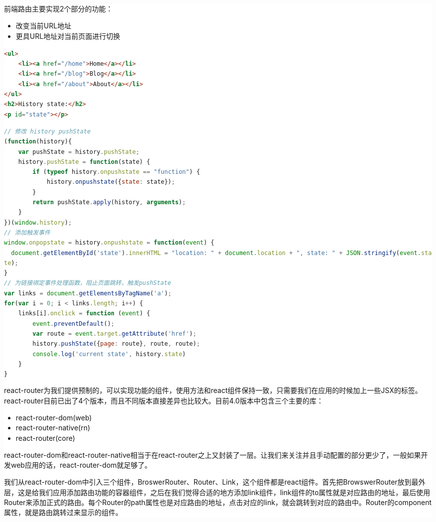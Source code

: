 前端路由主要实现2个部分的功能：

* 改变当前URL地址
* 更具URL地址对当前页面进行切换

```html
<ul>
    <li><a href="/home">Home</a></li>
    <li><a href="/blog">Blog</a></li>
    <li><a href="/about">About</a></li>
</ul>
<h2>History state:</h2>
<p id="state"></p>
```
```javascript
// 修改 history pushState
(function(history){
    var pushState = history.pushState;
    history.pushState = function(state) {
        if (typeof history.onpushstate == "function") {
            history.onpushstate({state: state});
        }
        return pushState.apply(history, arguments);
    }
})(window.history);
// 添加触发事件
window.onpopstate = history.onpushstate = function(event) {
  document.getElementById('state').innerHTML = "location: " + document.location + ", state: " + JSON.stringify(event.state);
}
// 为链接绑定事件处理函数，阻止页面跳转，触发pushState
var links = document.getElementsByTagName('a');
for(var i = 0; i < links.length; i++) {
    links[i].onclick = function (event) {
        event.preventDefault();
        var route = event.target.getAttribute('href');
        history.pushState({page: route}, route, route);
        console.log('current state', history.state)
    }
}
```

react-router为我们提供预制的，可以实现功能的组件，使用方法和react组件保持一致，只需要我们在应用的时候加上一些JSX的标签。react-router目前已出了4个版本，而且不同版本直接差异也比较大。目前4.0版本中包含三个主要的库：

* react-router-dom(web)
* react-router-native(rn)
* react-router(core)

react-router-dom和react-router-native相当于在react-router之上又封装了一层。让我们来关注并且手动配置的部分更少了，一般如果开发web应用的话，react-router-dom就足够了。

我们从react-router-dom中引入三个组件，BroswerRouter、Router、Link，这个组件都是react组件。首先把BrowswerRouter放到最外层，这是给我们应用添加路由功能的容器组件，之后在我们觉得合适的地方添加link组件，link组件的to属性就是对应路由的地址，最后使用Router来添加正式的路由。每个Router的path属性也是对应路由的地址，点击对应的link，就会跳转到对应的路由中。Router的component属性，就是路由跳转过来显示的组件。
